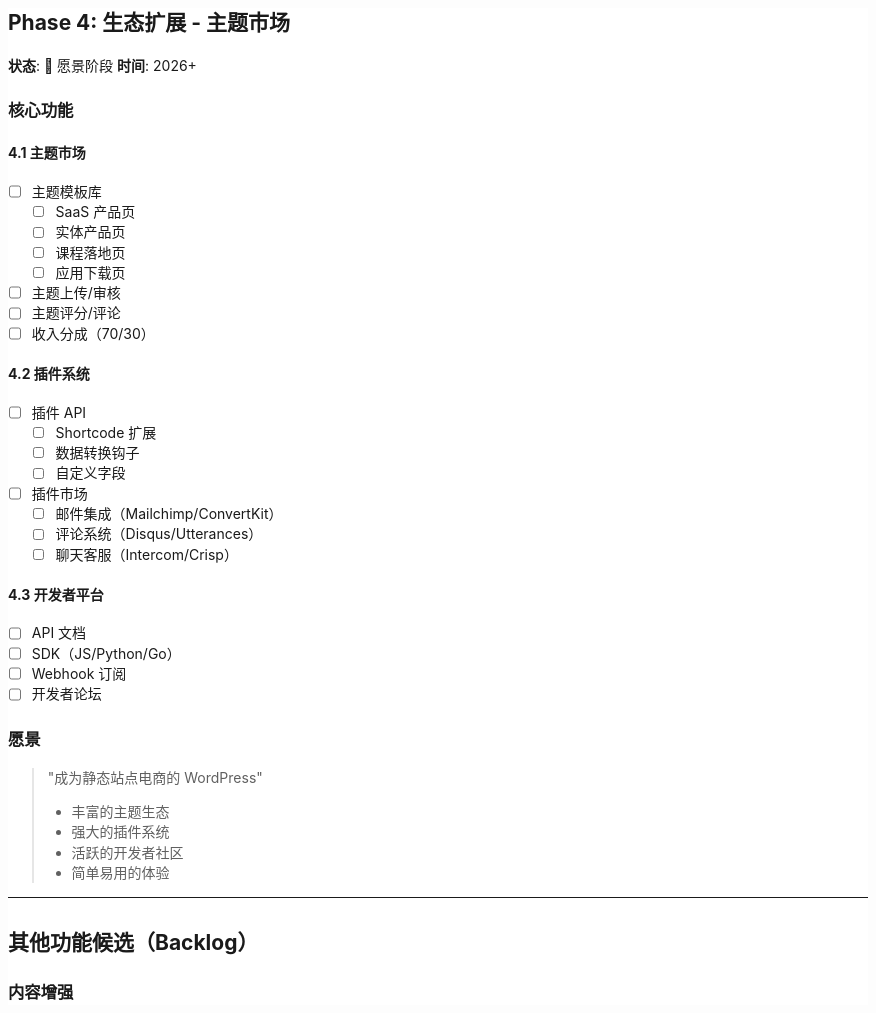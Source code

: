 
## Phase 4: 生态扩展 - 主题市场

**状态**: 🌟 愿景阶段
**时间**: 2026+

### 核心功能

#### 4.1 主题市场

- [ ] 主题模板库
  - [ ] SaaS 产品页
  - [ ] 实体产品页
  - [ ] 课程落地页
  - [ ] 应用下载页
- [ ] 主题上传/审核
- [ ] 主题评分/评论
- [ ] 收入分成（70/30）

#### 4.2 插件系统

- [ ] 插件 API
  - [ ] Shortcode 扩展
  - [ ] 数据转换钩子
  - [ ] 自定义字段
- [ ] 插件市场
  - [ ] 邮件集成（Mailchimp/ConvertKit）
  - [ ] 评论系统（Disqus/Utterances）
  - [ ] 聊天客服（Intercom/Crisp）

#### 4.3 开发者平台

- [ ] API 文档
- [ ] SDK（JS/Python/Go）
- [ ] Webhook 订阅
- [ ] 开发者论坛

### 愿景

> "成为静态站点电商的 WordPress"
>
> - 丰富的主题生态
> - 强大的插件系统
> - 活跃的开发者社区
> - 简单易用的体验

---

## 其他功能候选（Backlog）

### 内容增强
